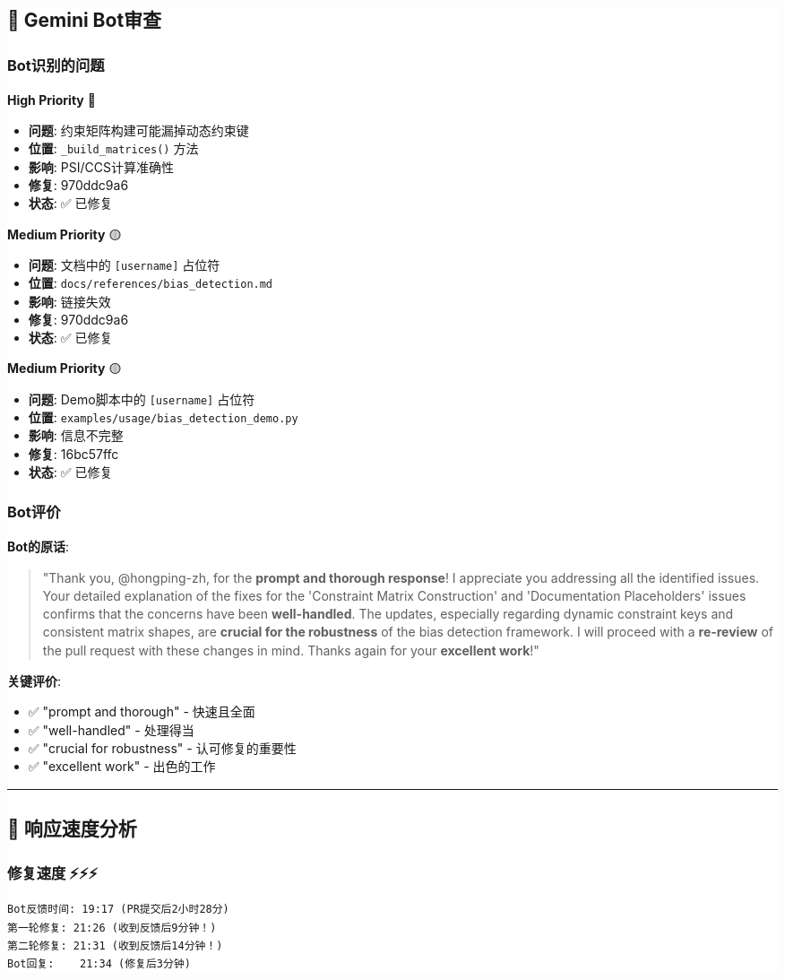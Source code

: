 
## 🤖 Gemini Bot审查

### Bot识别的问题

**High Priority** 🔴
- **问题**: 约束矩阵构建可能漏掉动态约束键
- **位置**: `_build_matrices()` 方法
- **影响**: PSI/CCS计算准确性
- **修复**: 970ddc9a6
- **状态**: ✅ 已修复

**Medium Priority** 🟡
- **问题**: 文档中的 `[username]` 占位符
- **位置**: `docs/references/bias_detection.md`
- **影响**: 链接失效
- **修复**: 970ddc9a6
- **状态**: ✅ 已修复

**Medium Priority** 🟡
- **问题**: Demo脚本中的 `[username]` 占位符
- **位置**: `examples/usage/bias_detection_demo.py`
- **影响**: 信息不完整
- **修复**: 16bc57ffc
- **状态**: ✅ 已修复

### Bot评价

**Bot的原话**:
> "Thank you, @hongping-zh, for the **prompt and thorough response**! I appreciate you addressing all the identified issues. Your detailed explanation of the fixes for the 'Constraint Matrix Construction' and 'Documentation Placeholders' issues confirms that the concerns have been **well-handled**. The updates, especially regarding dynamic constraint keys and consistent matrix shapes, are **crucial for the robustness** of the bias detection framework. I will proceed with a **re-review** of the pull request with these changes in mind. Thanks again for your **excellent work**!"

**关键评价**:
- ✅ "prompt and thorough" - 快速且全面
- ✅ "well-handled" - 处理得当
- ✅ "crucial for robustness" - 认可修复的重要性
- ✅ "excellent work" - 出色的工作

---

## 🎯 响应速度分析

### 修复速度 ⚡⚡⚡

```
Bot反馈时间: 19:17 (PR提交后2小时28分)
第一轮修复: 21:26 (收到反馈后9分钟！)
第二轮修复: 21:31 (收到反馈后14分钟！)
Bot回复:    21:34 (修复后3分钟)
```

